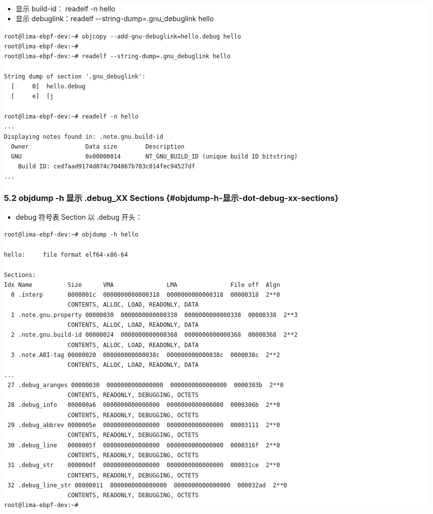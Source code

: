 -   显示 build-id： readelf -n hello
-   显示 debuglink：readelf --string-dump=.gnu_debuglink hello



```shell
root@lima-ebpf-dev:~# objcopy --add-gnu-debuglink=hello.debug hello
root@lima-ebpf-dev:~#
root@lima-ebpf-dev:~# readelf --string-dump=.gnu_debuglink hello

String dump of section '.gnu_debuglink':
  [     0]  hello.debug
  [     e]  [j

root@lima-ebpf-dev:~# readelf -n hello
...
Displaying notes found in: .note.gnu.build-id
  Owner                Data size        Description
  GNU                  0x00000014       NT_GNU_BUILD_ID (unique build ID bitstring)
    Build ID: ced7aad9174d074c704867b703c014fec94527df
...
```


### <span class="section-num">5.2</span> objdump -h 显示 .debug_XX Sections {#objdump-h-显示-dot-debug-xx-sections}

-   debug 符号表 Section 以 .debug 开头：



```shell
root@lima-ebpf-dev:~# objdump -h hello

hello:     file format elf64-x86-64

Sections:
Idx Name          Size      VMA               LMA               File off  Algn
  0 .interp       0000001c  0000000000000318  0000000000000318  00000318  2**0
                  CONTENTS, ALLOC, LOAD, READONLY, DATA
  1 .note.gnu.property 00000030  0000000000000338  0000000000000338  00000338  2**3
                  CONTENTS, ALLOC, LOAD, READONLY, DATA
  2 .note.gnu.build-id 00000024  0000000000000368  0000000000000368  00000368  2**2
                  CONTENTS, ALLOC, LOAD, READONLY, DATA
  3 .note.ABI-tag 00000020  000000000000038c  000000000000038c  0000038c  2**2
                  CONTENTS, ALLOC, LOAD, READONLY, DATA
...
 27 .debug_aranges 00000030  0000000000000000  0000000000000000  0000303b  2**0
                  CONTENTS, READONLY, DEBUGGING, OCTETS
 28 .debug_info   000000a6  0000000000000000  0000000000000000  0000306b  2**0
                  CONTENTS, READONLY, DEBUGGING, OCTETS
 29 .debug_abbrev 0000005e  0000000000000000  0000000000000000  00003111  2**0
                  CONTENTS, READONLY, DEBUGGING, OCTETS
 30 .debug_line   0000005f  0000000000000000  0000000000000000  0000316f  2**0
                  CONTENTS, READONLY, DEBUGGING, OCTETS
 31 .debug_str    000000df  0000000000000000  0000000000000000  000031ce  2**0
                  CONTENTS, READONLY, DEBUGGING, OCTETS
 32 .debug_line_str 00000011  0000000000000000  0000000000000000  000032ad  2**0
                  CONTENTS, READONLY, DEBUGGING, OCTETS
root@lima-ebpf-dev:~#
```
